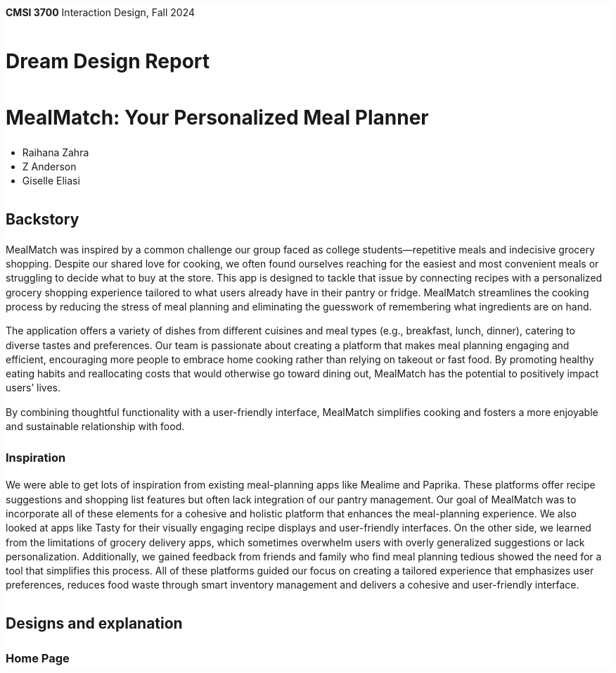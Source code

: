 **CMSI 3700** Interaction Design, Fall 2024

# Dream Design Report 

# MealMatch: Your Personalized Meal Planner

- Raihana Zahra
- Z Anderson
- Giselle Eliasi

## Backstory

MealMatch was inspired by a common challenge our group faced as college students—repetitive meals and indecisive grocery shopping. Despite our shared love for cooking, we often found ourselves reaching for the easiest and most convenient meals or struggling to decide what to buy at the store. This app is designed to tackle that issue by connecting recipes with a personalized grocery shopping experience tailored to what users already have in their pantry or fridge. MealMatch streamlines the cooking process by reducing the stress of meal planning and eliminating the guesswork of remembering what ingredients are on hand.

The application offers a variety of dishes from different cuisines and meal types (e.g., breakfast, lunch, dinner), catering to diverse tastes and preferences. Our team is passionate about creating a platform that makes meal planning engaging and efficient, encouraging more people to embrace home cooking rather than relying on takeout or fast food. By promoting healthy eating habits and reallocating costs that would otherwise go toward dining out, MealMatch has the potential to positively impact users’ lives.

By combining thoughtful functionality with a user-friendly interface, MealMatch simplifies cooking and fosters a more enjoyable and sustainable relationship with food.

### Inspiration

We were able to get lots of inspiration from existing meal-planning apps like Mealime and Paprika. These platforms offer recipe suggestions and shopping list features but often lack integration of our pantry management. Our goal of MealMatch was to incorporate all of these elements for a cohesive and holistic platform that enhances the meal-planning experience. We also looked at apps like Tasty for their visually engaging recipe displays and user-friendly interfaces. On the other side, we learned from the limitations of grocery delivery apps, which sometimes overwhelm users with overly generalized suggestions or lack personalization. Additionally, we gained feedback from friends and family who find meal planning tedious showed the need for a tool that simplifies this process. All of these platforms guided our focus on creating a tailored experience that emphasizes user preferences, reduces food waste through smart inventory management and delivers a cohesive and user-friendly interface.

## Designs and explanation

### Home Page